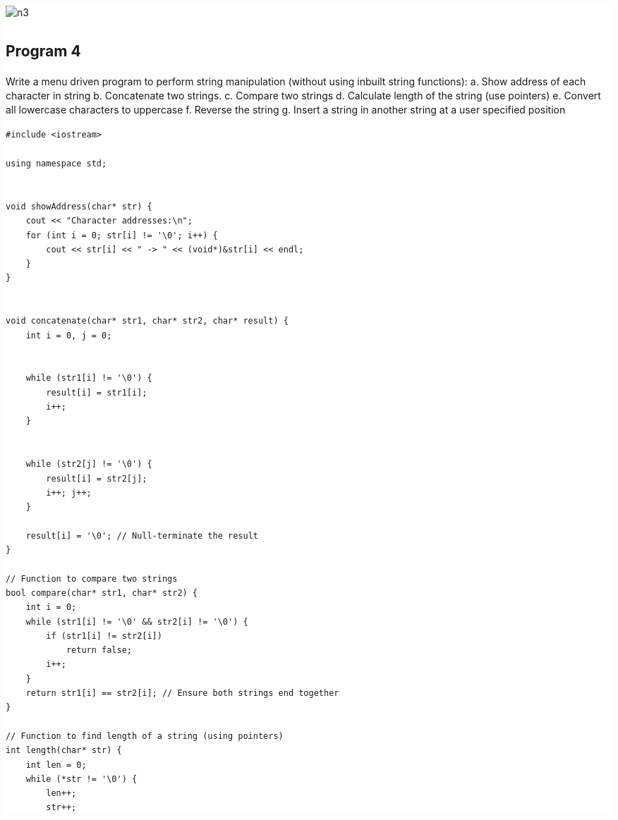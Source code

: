 ```
```
![n3](https://github.com/user-attachments/assets/01cf7e25-0704-4449-990a-30ae90d5c3d1)

## Program 4
Write a menu driven program to perform string manipulation (without using inbuilt
string functions):
a. Show address of each character in string
b. Concatenate two strings.
c. Compare two strings
d. Calculate length of the string (use pointers)
e. Convert all lowercase characters to uppercase
f. Reverse the string
g. Insert a string in another string at a user specified position
```
#include <iostream>

using namespace std;


void showAddress(char* str) {
    cout << "Character addresses:\n";
    for (int i = 0; str[i] != '\0'; i++) {
        cout << str[i] << " -> " << (void*)&str[i] << endl;
    }
}


void concatenate(char* str1, char* str2, char* result) {
    int i = 0, j = 0;


    while (str1[i] != '\0') {
        result[i] = str1[i];
        i++;
    }

  
    while (str2[j] != '\0') {
        result[i] = str2[j];
        i++; j++;
    }
    
    result[i] = '\0'; // Null-terminate the result
}

// Function to compare two strings
bool compare(char* str1, char* str2) {
    int i = 0;
    while (str1[i] != '\0' && str2[i] != '\0') {
        if (str1[i] != str2[i])
            return false;
        i++;
    }
    return str1[i] == str2[i]; // Ensure both strings end together
}

// Function to find length of a string (using pointers)
int length(char* str) {
    int len = 0;
    while (*str != '\0') {
        len++;
        str++;
```